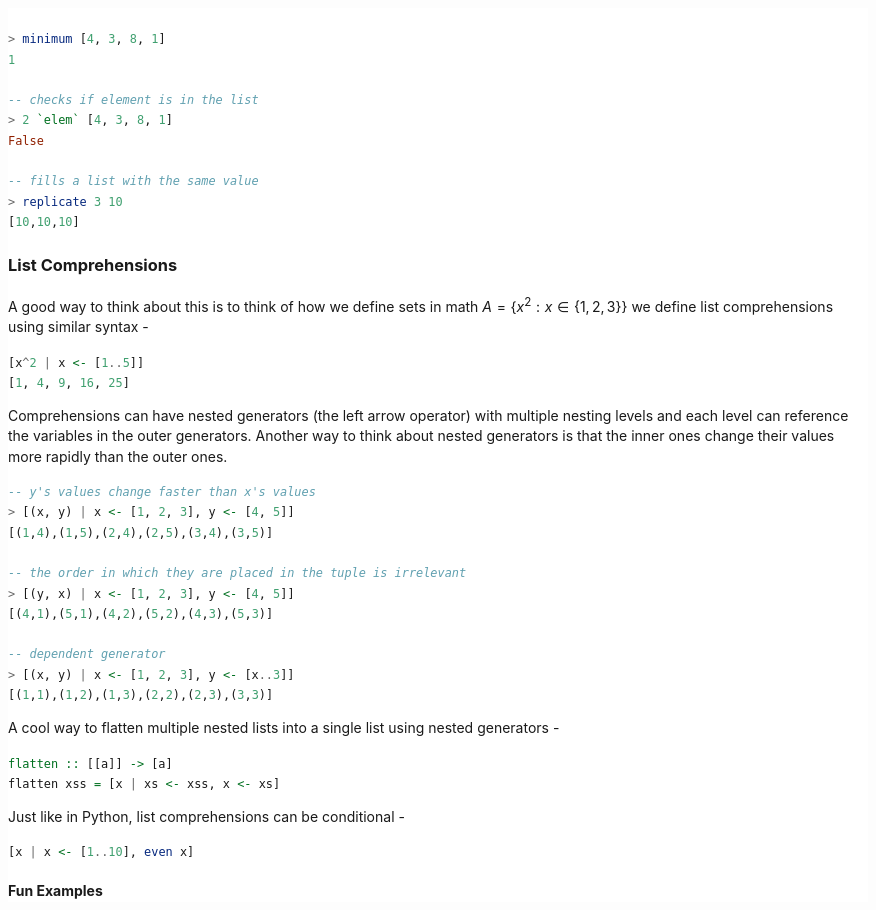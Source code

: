 ```haskell

> minimum [4, 3, 8, 1]
1

-- checks if element is in the list
> 2 `elem` [4, 3, 8, 1]
False

-- fills a list with the same value
> replicate 3 10
[10,10,10]
```

### List Comprehensions

A good way to think about this is to think of how we define sets in math $A = \{x^2 : x \in \{1, 2, 3\} \}$ we define list comprehensions using similar syntax -

```haskell
[x^2 | x <- [1..5]]
[1, 4, 9, 16, 25]
```

Comprehensions can have nested generators (the left arrow operator) with multiple nesting levels and each level can reference the variables in the outer generators. Another way to think about nested generators is that the inner ones change their values more rapidly than the outer ones.

```haskell
-- y's values change faster than x's values
> [(x, y) | x <- [1, 2, 3], y <- [4, 5]]
[(1,4),(1,5),(2,4),(2,5),(3,4),(3,5)]

-- the order in which they are placed in the tuple is irrelevant
> [(y, x) | x <- [1, 2, 3], y <- [4, 5]]
[(4,1),(5,1),(4,2),(5,2),(4,3),(5,3)]

-- dependent generator
> [(x, y) | x <- [1, 2, 3], y <- [x..3]]
[(1,1),(1,2),(1,3),(2,2),(2,3),(3,3)]
```

 A cool way to flatten multiple nested lists into a single list using nested generators -

```haskell
flatten :: [[a]] -> [a]
flatten xss = [x | xs <- xss, x <- xs]
```

Just like in Python, list comprehensions can be conditional -

```haskell
[x | x <- [1..10], even x]
```

#### Fun Examples
